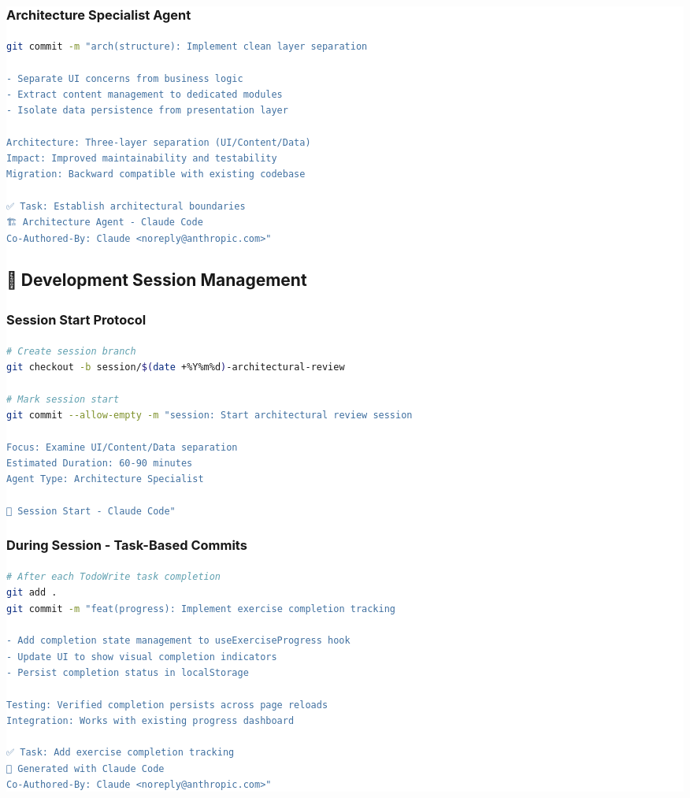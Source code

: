### Architecture Specialist Agent

```bash
git commit -m "arch(structure): Implement clean layer separation

- Separate UI concerns from business logic
- Extract content management to dedicated modules
- Isolate data persistence from presentation layer

Architecture: Three-layer separation (UI/Content/Data)
Impact: Improved maintainability and testability
Migration: Backward compatible with existing codebase

✅ Task: Establish architectural boundaries
🏗️ Architecture Agent - Claude Code
Co-Authored-By: Claude <noreply@anthropic.com>"
```

## 🔄 Development Session Management

### Session Start Protocol

```bash
# Create session branch
git checkout -b session/$(date +%Y%m%d)-architectural-review

# Mark session start
git commit --allow-empty -m "session: Start architectural review session

Focus: Examine UI/Content/Data separation
Estimated Duration: 60-90 minutes
Agent Type: Architecture Specialist

🤖 Session Start - Claude Code"
```

### During Session - Task-Based Commits

```bash
# After each TodoWrite task completion
git add .
git commit -m "feat(progress): Implement exercise completion tracking

- Add completion state management to useExerciseProgress hook
- Update UI to show visual completion indicators
- Persist completion status in localStorage

Testing: Verified completion persists across page reloads
Integration: Works with existing progress dashboard

✅ Task: Add exercise completion tracking
🤖 Generated with Claude Code
Co-Authored-By: Claude <noreply@anthropic.com>"
```
